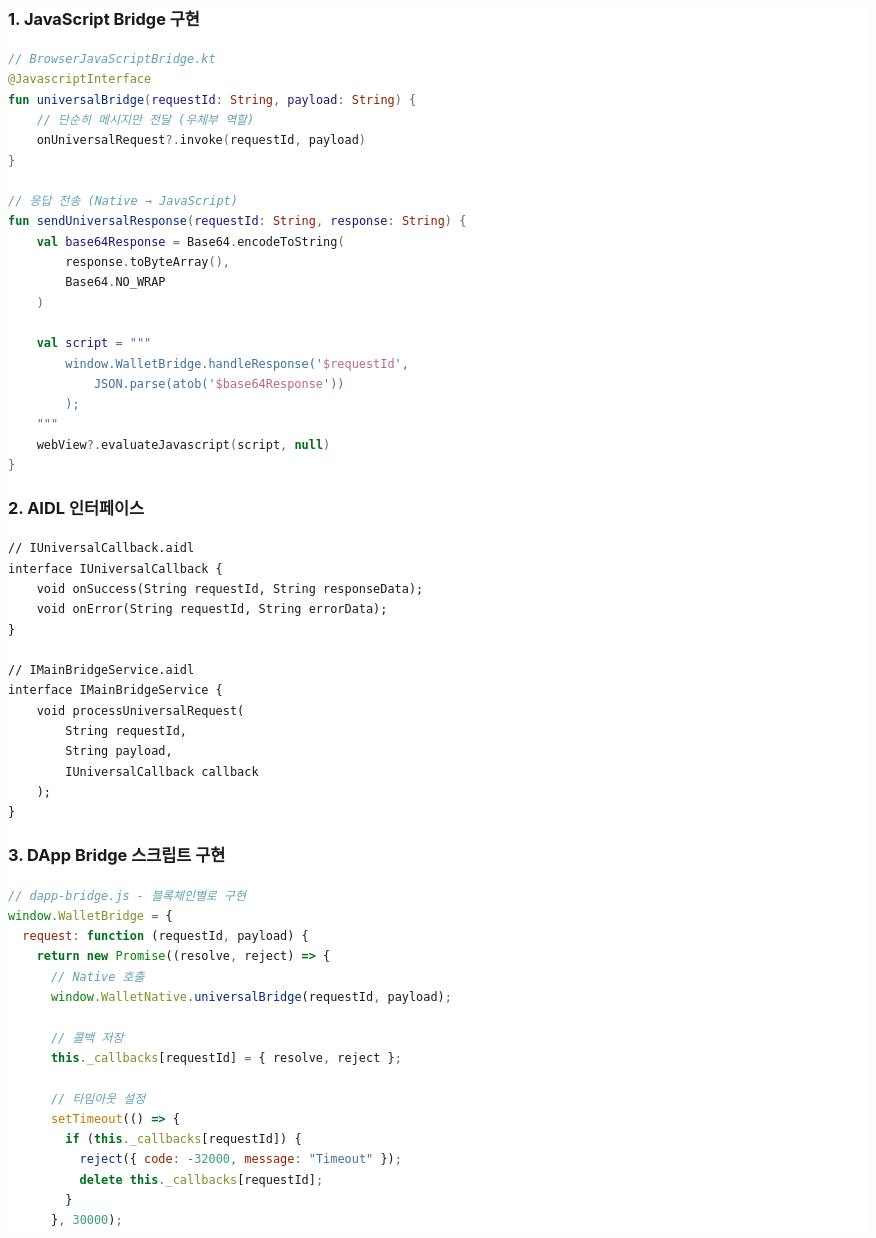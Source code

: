 ### 1. JavaScript Bridge 구현

```kotlin
// BrowserJavaScriptBridge.kt
@JavascriptInterface
fun universalBridge(requestId: String, payload: String) {
    // 단순히 메시지만 전달 (우체부 역할)
    onUniversalRequest?.invoke(requestId, payload)
}

// 응답 전송 (Native → JavaScript)
fun sendUniversalResponse(requestId: String, response: String) {
    val base64Response = Base64.encodeToString(
        response.toByteArray(),
        Base64.NO_WRAP
    )

    val script = """
        window.WalletBridge.handleResponse('$requestId',
            JSON.parse(atob('$base64Response'))
        );
    """
    webView?.evaluateJavascript(script, null)
}
```

### 2. AIDL 인터페이스

```aidl
// IUniversalCallback.aidl
interface IUniversalCallback {
    void onSuccess(String requestId, String responseData);
    void onError(String requestId, String errorData);
}

// IMainBridgeService.aidl
interface IMainBridgeService {
    void processUniversalRequest(
        String requestId,
        String payload,
        IUniversalCallback callback
    );
}
```

### 3. DApp Bridge 스크립트 구현

```javascript
// dapp-bridge.js - 블록체인별로 구현
window.WalletBridge = {
  request: function (requestId, payload) {
    return new Promise((resolve, reject) => {
      // Native 호출
      window.WalletNative.universalBridge(requestId, payload);

      // 콜백 저장
      this._callbacks[requestId] = { resolve, reject };

      // 타임아웃 설정
      setTimeout(() => {
        if (this._callbacks[requestId]) {
          reject({ code: -32000, message: "Timeout" });
          delete this._callbacks[requestId];
        }
      }, 30000);
```